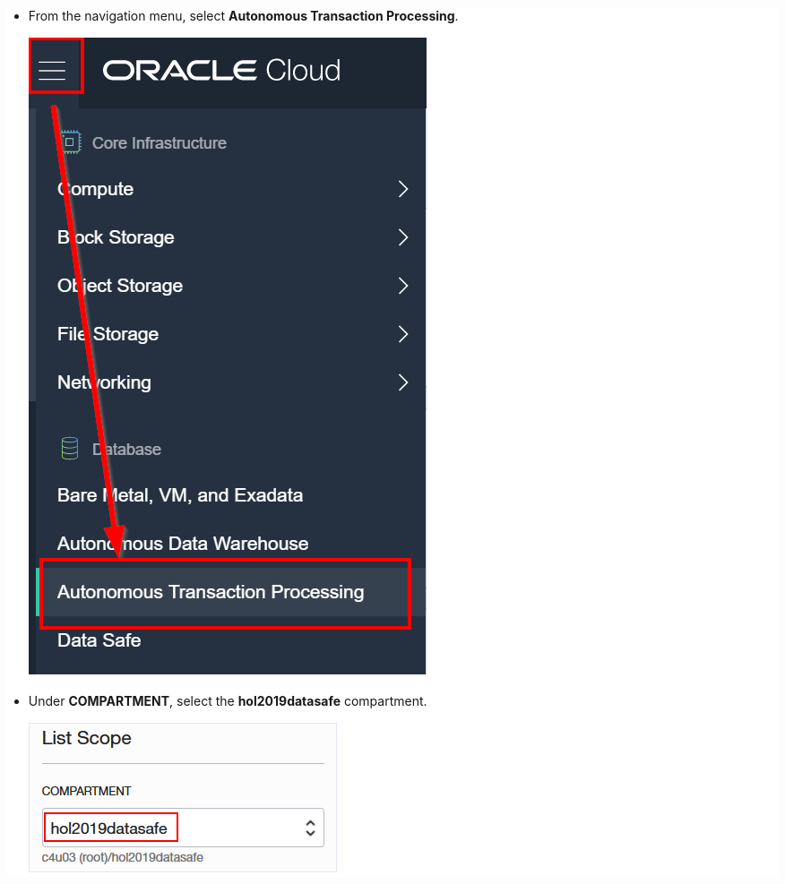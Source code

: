 
- From the navigation menu, select **Autonomous Transaction Processing**.

    ![](./img/2019-08-13%2014_00_26-Oracle%20Cloud%20Infrastructure.png " ")

- Under **COMPARTMENT**, select the **hol2019datasafe** compartment.

    ![](./img/select-compartment.png " ")
